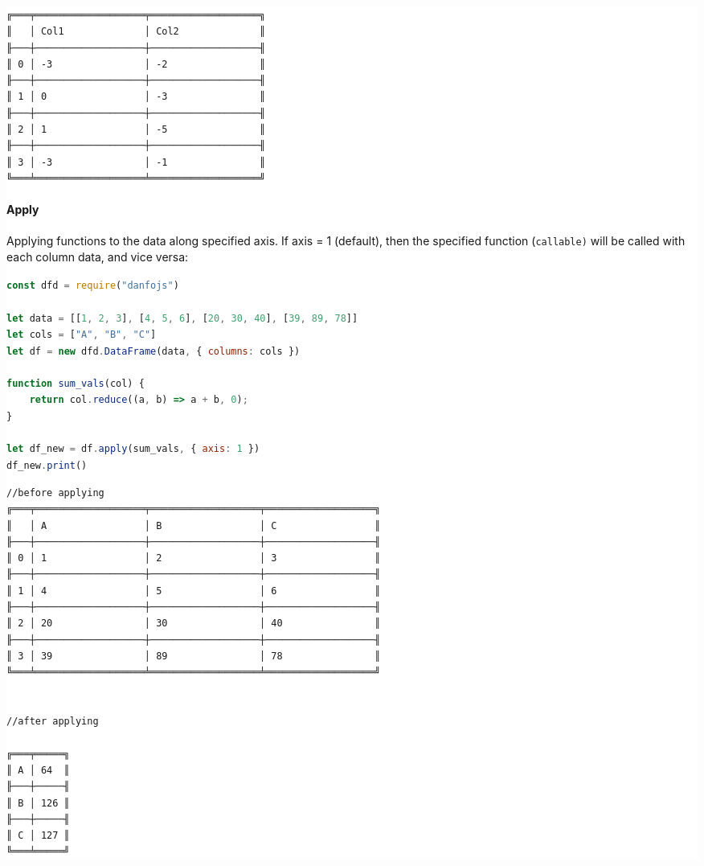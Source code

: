 ```
╔═══╤═══════════════════╤═══════════════════╗
║   │ Col1              │ Col2              ║
╟───┼───────────────────┼───────────────────╢
║ 0 │ -3                │ -2                ║
╟───┼───────────────────┼───────────────────╢
║ 1 │ 0                 │ -3                ║
╟───┼───────────────────┼───────────────────╢
║ 2 │ 1                 │ -5                ║
╟───┼───────────────────┼───────────────────╢
║ 3 │ -3                │ -1                ║
╚═══╧═══════════════════╧═══════════════════╝
```

#### Apply

Applying functions to the data along specified axis. If axis = 1 (default), then the specified function (`callable)` will be called with each column data, and vice versa:

```javascript
const dfd = require("danfojs")

let data = [[1, 2, 3], [4, 5, 6], [20, 30, 40], [39, 89, 78]]
let cols = ["A", "B", "C"]
let df = new dfd.DataFrame(data, { columns: cols })

function sum_vals(col) {
    return col.reduce((a, b) => a + b, 0);
}

let df_new = df.apply(sum_vals, { axis: 1 })
df_new.print()
```

```
//before applying
╔═══╤═══════════════════╤═══════════════════╤═══════════════════╗
║   │ A                 │ B                 │ C                 ║
╟───┼───────────────────┼───────────────────┼───────────────────╢
║ 0 │ 1                 │ 2                 │ 3                 ║
╟───┼───────────────────┼───────────────────┼───────────────────╢
║ 1 │ 4                 │ 5                 │ 6                 ║
╟───┼───────────────────┼───────────────────┼───────────────────╢
║ 2 │ 20                │ 30                │ 40                ║
╟───┼───────────────────┼───────────────────┼───────────────────╢
║ 3 │ 39                │ 89                │ 78                ║
╚═══╧═══════════════════╧═══════════════════╧═══════════════════╝


//after applying

╔═══╤═════╗
║ A │ 64  ║
╟───┼─────╢
║ B │ 126 ║
╟───┼─────╢
║ C │ 127 ║
╚═══╧═════╝
```
